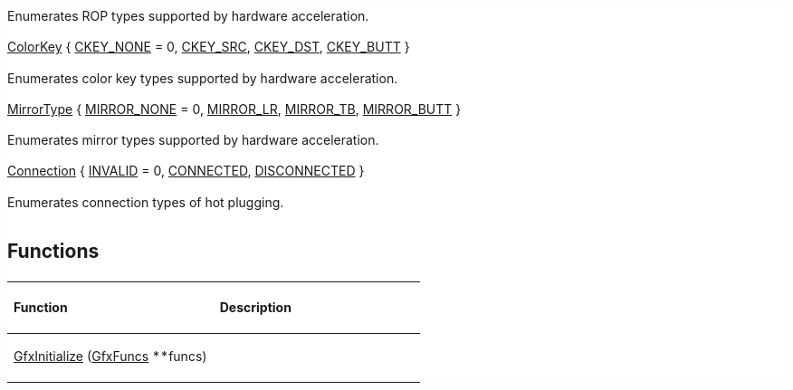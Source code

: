 <td class="cellrowborder" valign="top" width="50%" headers="mcps1.1.3.1.2 "><p id="p884979879165623"><a name="p884979879165623"></a><a name="p884979879165623"></a>Enumerates ROP types supported by hardware acceleration.</p>
</td>
</tr>
<tr id="row1505814502165623"><td class="cellrowborder" valign="top" width="50%" headers="mcps1.1.3.1.1 "><p id="p1665746164165623"><a name="p1665746164165623"></a><a name="p1665746164165623"></a><a href="display.md#ga4fe6fb05c7ba0048b1739d88f4d4878e">ColorKey</a> { <a href="display.md#gga4fe6fb05c7ba0048b1739d88f4d4878ea629b31de258db2ce01cb757b85bd5273">CKEY_NONE</a> = 0, <a href="display.md#gga4fe6fb05c7ba0048b1739d88f4d4878ea5e3271e73dce39d0806ff8e9cba011bc">CKEY_SRC</a>, <a href="display.md#gga4fe6fb05c7ba0048b1739d88f4d4878ea6921c2c202aa69293467baa6c33fae05">CKEY_DST</a>, <a href="display.md#gga4fe6fb05c7ba0048b1739d88f4d4878ea32cedc8986de2c290bf2ec193d88cabf">CKEY_BUTT</a> }</p>
</td>
<td class="cellrowborder" valign="top" width="50%" headers="mcps1.1.3.1.2 "><p id="p761631973165623"><a name="p761631973165623"></a><a name="p761631973165623"></a>Enumerates color key types supported by hardware acceleration.</p>
</td>
</tr>
<tr id="row356740409165623"><td class="cellrowborder" valign="top" width="50%" headers="mcps1.1.3.1.1 "><p id="p126660098165623"><a name="p126660098165623"></a><a name="p126660098165623"></a><a href="display.md#ga08d32376574b541d162d8534adb78fd0">MirrorType</a> { <a href="display.md#gga08d32376574b541d162d8534adb78fd0a5ad82fcc8af04f92571e185b61eeb309">MIRROR_NONE</a> = 0, <a href="display.md#gga08d32376574b541d162d8534adb78fd0ae35099d9fd28c2974661bcce36a9ea5c">MIRROR_LR</a>, <a href="display.md#gga08d32376574b541d162d8534adb78fd0afd82e59546a645fd29bc779c50bfa733">MIRROR_TB</a>, <a href="display.md#gga08d32376574b541d162d8534adb78fd0ad9e357a2c2f7dc0e3ca5a351ec457410">MIRROR_BUTT</a> }</p>
</td>
<td class="cellrowborder" valign="top" width="50%" headers="mcps1.1.3.1.2 "><p id="p1814488004165623"><a name="p1814488004165623"></a><a name="p1814488004165623"></a>Enumerates mirror types supported by hardware acceleration.</p>
</td>
</tr>
<tr id="row1786100090165623"><td class="cellrowborder" valign="top" width="50%" headers="mcps1.1.3.1.1 "><p id="p1012247552165623"><a name="p1012247552165623"></a><a name="p1012247552165623"></a><a href="display.md#gab0845c0c8d309ee865c78b095b00e671">Connection</a> { <a href="display.md#ggab0845c0c8d309ee865c78b095b00e671aef2863a469df3ea6871d640e3669a2f2">INVALID</a> = 0, <a href="display.md#ggab0845c0c8d309ee865c78b095b00e671a7a691a2430ec26878897b5fbc9c22a4c">CONNECTED</a>, <a href="display.md#ggab0845c0c8d309ee865c78b095b00e671acdaad1112073e3e2ea032424c38c34e1">DISCONNECTED</a> }</p>
</td>
<td class="cellrowborder" valign="top" width="50%" headers="mcps1.1.3.1.2 "><p id="p1233823516165623"><a name="p1233823516165623"></a><a name="p1233823516165623"></a>Enumerates connection types of hot plugging.</p>
</td>
</tr>
</tbody>
</table>

## Functions<a name="func-members"></a>

<a name="table1310341971165623"></a>
<table><thead align="left"><tr id="row342538682165623"><th class="cellrowborder" valign="top" width="50%" id="mcps1.1.3.1.1"><p id="p1112953517165623"><a name="p1112953517165623"></a><a name="p1112953517165623"></a>Function</p>
</th>
<th class="cellrowborder" valign="top" width="50%" id="mcps1.1.3.1.2"><p id="p865880734165623"><a name="p865880734165623"></a><a name="p865880734165623"></a>Description</p>
</th>
</tr>
</thead>
<tbody><tr id="row888336299165623"><td class="cellrowborder" valign="top" width="50%" headers="mcps1.1.3.1.1 "><p id="p1532094131165623"><a name="p1532094131165623"></a><a name="p1532094131165623"></a><a href="display.md#ga251580eb0614b601ef2c901c722a59d3">GfxInitialize</a> (<a href="gfxfuncs.md">GfxFuncs</a> **funcs)</p>
</td>